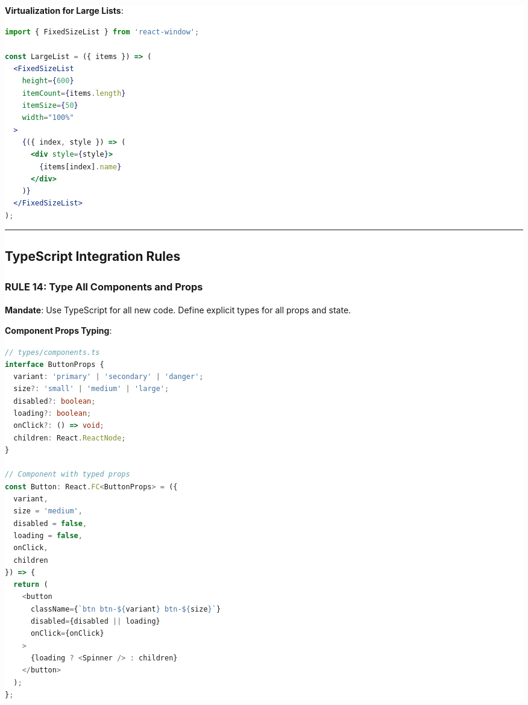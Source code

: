 **Virtualization for Large Lists**:
```jsx
import { FixedSizeList } from 'react-window';

const LargeList = ({ items }) => (
  <FixedSizeList
    height={600}
    itemCount={items.length}
    itemSize={50}
    width="100%"
  >
    {({ index, style }) => (
      <div style={style}>
        {items[index].name}
      </div>
    )}
  </FixedSizeList>
);
```

---

## TypeScript Integration Rules

### RULE 14: Type All Components and Props
**Mandate**: Use TypeScript for all new code. Define explicit types for all props and state.

**Component Props Typing**:
```typescript
// types/components.ts
interface ButtonProps {
  variant: 'primary' | 'secondary' | 'danger';
  size?: 'small' | 'medium' | 'large';
  disabled?: boolean;
  loading?: boolean;
  onClick?: () => void;
  children: React.ReactNode;
}

// Component with typed props
const Button: React.FC<ButtonProps> = ({
  variant,
  size = 'medium',
  disabled = false,
  loading = false,
  onClick,
  children
}) => {
  return (
    <button
      className={`btn btn-${variant} btn-${size}`}
      disabled={disabled || loading}
      onClick={onClick}
    >
      {loading ? <Spinner /> : children}
    </button>
  );
};
```
